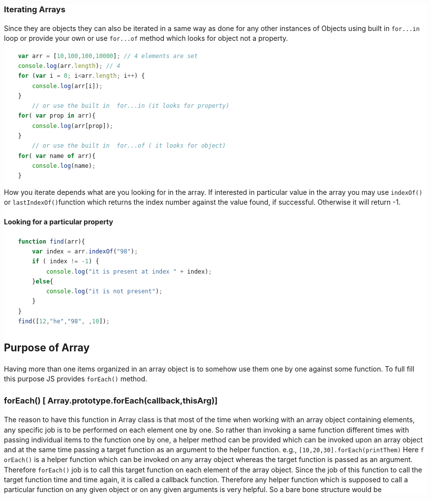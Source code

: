 ### Iterating Arrays

Since they are objects they can also be iterated in a same way as done for any other instances of Objects using built in `for...in` loop or provide your own or use `for...of` method which looks for object not a property.

```javascript
	var arr = [10,100,100,10000]; // 4 elements are set
	console.log(arr.length); // 4
	for (var i = 0; i<arr.length; i++) {
		console.log(arr[i]);
	}
		// or use the built in  for...in (it looks for property)
	for( var prop in arr){
		console.log(arr[prop]);
	}
		// or use the built in  for...of ( it looks for object)
	for( var name of arr){
		console.log(name);
	}
```

How you iterate depends what are you looking for in the array. If interested in particular value in the array you may use `indexOf()` or `lastIndexOf()`function which returns the index number against the value found, if successful. Otherwise it will return -1.

#### Looking for a particular property

```javascript
	function find(arr){
		var index = arr.indexOf("98");
		if ( index != -1) {
			console.log("it is present at index " + index);
		}else{
			console.log("it is not present");
		}
	}
	find([12,"he","98", ,10]);

```

## Purpose of Array

Having more than one items organized in an array object is to somehow use them one by one against some function. To full fill this purpose JS provides `forEach()` method.

### forEach() [ Array.prototype.forEach(callback,thisArg)]

The reason to have this function in Array class is that most of the time when working with an array object containing elements, any specific  job is to be performed on each element one by one. So rather than invoking a same function  different times with passing individual items to the function one by one, a helper method can be provided which can be invoked upon an array object and at the same time passing a target function as an argument to the helper function. e.g., `[10,20,30].forEach(printThem)` Here `forEach()` is a helper function which can be invoked on any array object whereas the target function is passed as an argument. Therefore `forEach()` job is to call this target function on each element of the array object. Since the job of this function to call the target function time and time again, it is called a callback function. Therefore any helper function which is supposed to call a particular function on any given object or on any given arguments is very helpful. So a bare bone structure would be

